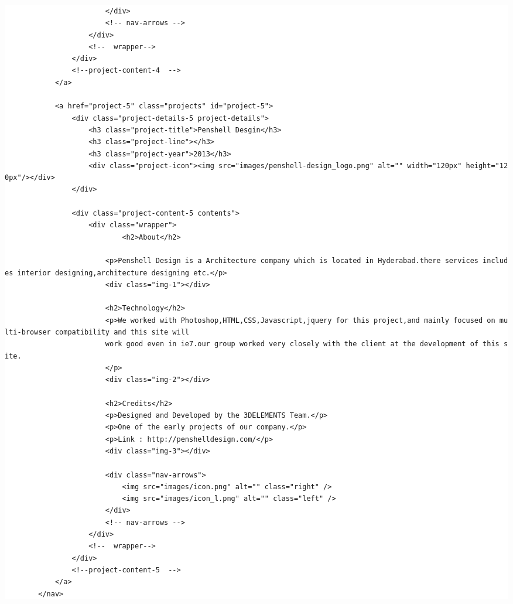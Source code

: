 							</div>
							<!-- nav-arrows -->
						</div>
						<!--  wrapper-->
					</div>
					<!--project-content-4  -->
				</a>
				
				<a href="project-5" class="projects" id="project-5">
					<div class="project-details-5 project-details">
						<h3 class="project-title">Penshell Desgin</h3>
						<h3 class="project-line"></h3>
						<h3 class="project-year">2013</h3>
						<div class="project-icon"><img src="images/penshell-design_logo.png" alt="" width="120px" height="120px"/></div>
					</div>
					
					<div class="project-content-5 contents">
						<div class="wrapper">
								<h2>About</h2>
							
							<p>Penshell Design is a Architecture company which is located in Hyderabad.there services includes interior designing,architecture designing etc.</p>
							<div class="img-1"></div>
							
							<h2>Technology</h2>
							<p>We worked with Photoshop,HTML,CSS,Javascript,jquery for this project,and mainly focused on multi-browser compatibility and this site will
							work good even in ie7.our group worked very closely with the client at the development of this site.
							</p>
							<div class="img-2"></div>
							
							<h2>Credits</h2>
							<p>Designed and Developed by the 3DELEMENTS Team.</p>
							<p>One of the early projects of our company.</p>
							<p>Link : http://penshelldesign.com/</p>
							<div class="img-3"></div>
							
							<div class="nav-arrows">
								<img src="images/icon.png" alt="" class="right" />
								<img src="images/icon_l.png" alt="" class="left" />
							</div>
							<!-- nav-arrows -->
						</div>
						<!--  wrapper-->
					</div>
					<!--project-content-5  -->
				</a>
			</nav>
